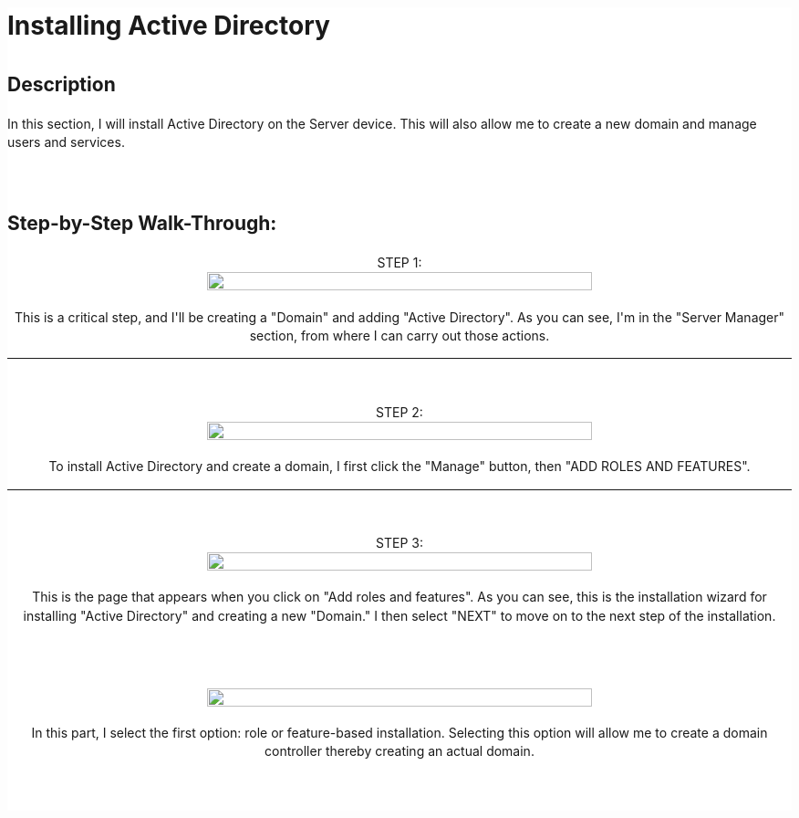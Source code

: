 <h1>Installing Active Directory</h1>


<h2>Description</h2>
<p>In this section, I will install Active Directory on the Server device. This will also allow me to create a new domain and manage users and services.</p>


<br />

<h2>Step-by-Step Walk-Through:</h2>


<p align="center"> 
STEP 1: <br/>
<img src="https://i.imgur.com/f1giJLB.png" height="70%" width="70%"/> </p>


<p align="center">This is a critical step, and I'll be creating a "Domain" and adding "Active Directory". As you can see, I'm in the "Server Manager" section, from where I can carry out those actions.</p>

<hr width="100%" size="2">

<br />

<p align="center"> 
STEP 2: <br/>
<img src="https://i.imgur.com/I9M3LoZ.png" height="70%" width="70%"/> </p>


<p align="center">To install Active Directory and create a domain, I first click the "Manage" button, then "ADD ROLES AND FEATURES".</p>

<hr width="100%" size="2">

<br />

<p align="center"> 
STEP 3: <br/>
<img src="https://i.imgur.com/hlZ8IBh.png" height="70%" width="70%"/> </p>


<p align="center">This is the page that appears when you click on "Add roles and features". As you can see, this is the installation wizard for installing "Active Directory" and creating a new "Domain." I then select "NEXT" to move on to the next step of the installation.</p>

<br />
<br />

<p align="center"> 
<img src="https://i.imgur.com/XoHjEC3.png" height="70%" width="70%"/> </p>


<p align="center">In this part, I select the first option: role or feature-based installation. Selecting this option will allow me to create a domain controller thereby creating an actual domain.</p>

<br />
<br />
